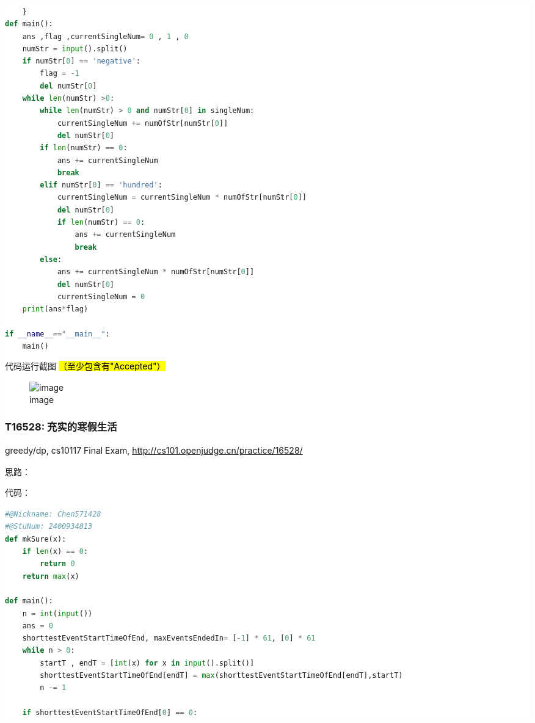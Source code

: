 ``` python
    }
def main():
    ans ,flag ,currentSingleNum= 0 , 1 , 0
    numStr = input().split()
    if numStr[0] == 'negative':
        flag = -1
        del numStr[0]
    while len(numStr) >0:
        while len(numStr) > 0 and numStr[0] in singleNum:
            currentSingleNum += numOfStr[numStr[0]]
            del numStr[0]
        if len(numStr) == 0:
            ans += currentSingleNum
            break
        elif numStr[0] == 'hundred':
            currentSingleNum = currentSingleNum * numOfStr[numStr[0]]
            del numStr[0]
            if len(numStr) == 0:
                ans += currentSingleNum
                break
        else:
            ans += currentSingleNum * numOfStr[numStr[0]]
            del numStr[0]
            currentSingleNum = 0
    print(ans*flag)
  
if __name__=="__main__":
    main()
```

代码运行截图 <mark>（至少包含有"Accepted"）</mark>

<figure>
<img
src="https://github.com/Chen571428/picx-images-hosting/raw/master/image.ic507ibtq.webp"
alt="image" />
<figcaption aria-hidden="true">image</figcaption>
</figure>

### T16528: 充实的寒假生活

greedy/dp, cs10117 Final Exam, http://cs101.openjudge.cn/practice/16528/

思路：

代码：

``` python
#@Nickname: Chen571428
#@StuNum: 2400934013
def mkSure(x):
    if len(x) == 0:
        return 0
    return max(x)
  
def main():
    n = int(input())
    ans = 0
    shorttestEventStartTimeOfEnd, maxEventsEndedIn= [-1] * 61, [0] * 61
    while n > 0:
        startT , endT = [int(x) for x in input().split()]
        shorttestEventStartTimeOfEnd[endT] = max(shorttestEventStartTimeOfEnd[endT],startT)
        n -= 1
  
    if shorttestEventStartTimeOfEnd[0] == 0:
```